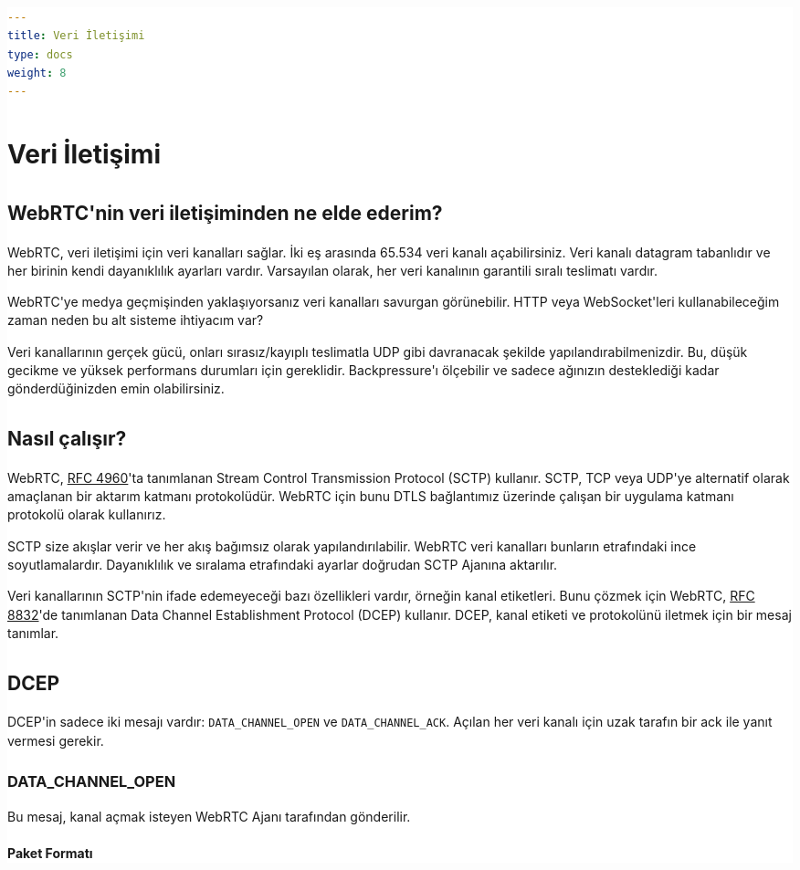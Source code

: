 ```yaml
---
title: Veri İletişimi
type: docs
weight: 8
---
```


# Veri İletişimi

## WebRTC'nin veri iletişiminden ne elde ederim?

WebRTC, veri iletişimi için veri kanalları sağlar. İki eş arasında 65.534 veri kanalı açabilirsiniz.
Veri kanalı datagram tabanlıdır ve her birinin kendi dayanıklılık ayarları vardır. Varsayılan olarak, her veri kanalının garantili sıralı teslimatı vardır.

WebRTC'ye medya geçmişinden yaklaşıyorsanız veri kanalları savurgan görünebilir. HTTP veya WebSocket'leri kullanabileceğim zaman neden bu alt sisteme ihtiyacım var?

Veri kanallarının gerçek gücü, onları sırasız/kayıplı teslimatla UDP gibi davranacak şekilde yapılandırabilmenizdir.
Bu, düşük gecikme ve yüksek performans durumları için gereklidir. Backpressure'ı ölçebilir ve sadece ağınızın desteklediği kadar gönderdüğinizden emin olabilirsiniz.

## Nasıl çalışır?

WebRTC, [RFC 4960](https://tools.ietf.org/html/rfc4960)'ta tanımlanan Stream Control Transmission Protocol (SCTP) kullanır. SCTP, TCP veya UDP'ye alternatif olarak amaçlanan bir aktarım katmanı protokolüdür. WebRTC için bunu DTLS bağlantımız üzerinde çalışan bir uygulama katmanı protokolü olarak kullanırız.

SCTP size akışlar verir ve her akış bağımsız olarak yapılandırılabilir. WebRTC veri kanalları bunların etrafındaki ince soyutlamalardır. Dayanıklılık ve sıralama etrafındaki ayarlar doğrudan SCTP Ajanına aktarılır.

Veri kanallarının SCTP'nin ifade edemeyeceği bazı özellikleri vardır, örneğin kanal etiketleri. Bunu çözmek için WebRTC, [RFC 8832](https://tools.ietf.org/html/rfc8832)'de tanımlanan Data Channel Establishment Protocol (DCEP) kullanır. DCEP, kanal etiketi ve protokolünü iletmek için bir mesaj tanımlar.

## DCEP

DCEP'in sadece iki mesajı vardır: `DATA_CHANNEL_OPEN` ve `DATA_CHANNEL_ACK`. Açılan her veri kanalı için uzak tarafın bir ack ile yanıt vermesi gerekir.

### DATA_CHANNEL_OPEN

Bu mesaj, kanal açmak isteyen WebRTC Ajanı tarafından gönderilir.

#### Paket Formatı
